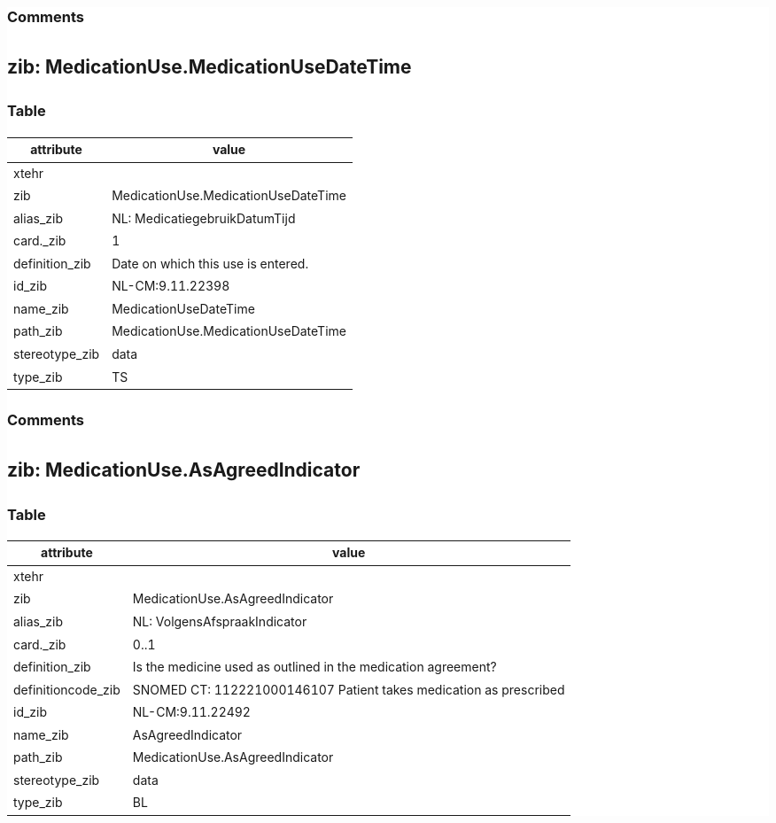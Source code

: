 ### Comments



## zib: MedicationUse.MedicationUseDateTime

### Table

| attribute | value |
|---|---|
| xtehr |  |
| zib | MedicationUse.MedicationUseDateTime |
| alias_zib | NL: MedicatiegebruikDatumTijd |
| card._zib | 1 |
| definition_zib | Date on which this use is entered. |
| id_zib | NL-CM:9.11.22398 |
| name_zib | MedicationUseDateTime |
| path_zib | MedicationUse.MedicationUseDateTime |
| stereotype_zib | data |
| type_zib | TS |

### Comments



## zib: MedicationUse.AsAgreedIndicator

### Table

| attribute | value |
|---|---|
| xtehr |  |
| zib | MedicationUse.AsAgreedIndicator |
| alias_zib | NL: VolgensAfspraakIndicator |
| card._zib | 0..1 |
| definition_zib | Is the medicine used as outlined in the medication agreement? |
| definitioncode_zib | SNOMED CT: 112221000146107 Patient takes medication as prescribed |
| id_zib | NL-CM:9.11.22492 |
| name_zib | AsAgreedIndicator |
| path_zib | MedicationUse.AsAgreedIndicator |
| stereotype_zib | data |
| type_zib | BL |

